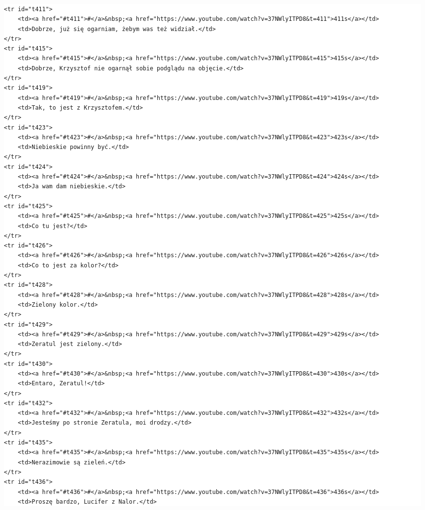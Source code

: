     <tr id="t411">
        <td><a href="#t411">#</a>&nbsp;<a href="https://www.youtube.com/watch?v=37NWlyITPD8&t=411">411s</a></td>
        <td>Dobrze, już się ogarniam, żebym was też widział.</td>
    </tr>
    <tr id="t415">
        <td><a href="#t415">#</a>&nbsp;<a href="https://www.youtube.com/watch?v=37NWlyITPD8&t=415">415s</a></td>
        <td>Dobrze, Krzysztof nie ogarnął sobie podglądu na objęcie.</td>
    </tr>
    <tr id="t419">
        <td><a href="#t419">#</a>&nbsp;<a href="https://www.youtube.com/watch?v=37NWlyITPD8&t=419">419s</a></td>
        <td>Tak, to jest z Krzysztofem.</td>
    </tr>
    <tr id="t423">
        <td><a href="#t423">#</a>&nbsp;<a href="https://www.youtube.com/watch?v=37NWlyITPD8&t=423">423s</a></td>
        <td>Niebieskie powinny być.</td>
    </tr>
    <tr id="t424">
        <td><a href="#t424">#</a>&nbsp;<a href="https://www.youtube.com/watch?v=37NWlyITPD8&t=424">424s</a></td>
        <td>Ja wam dam niebieskie.</td>
    </tr>
    <tr id="t425">
        <td><a href="#t425">#</a>&nbsp;<a href="https://www.youtube.com/watch?v=37NWlyITPD8&t=425">425s</a></td>
        <td>Co tu jest?</td>
    </tr>
    <tr id="t426">
        <td><a href="#t426">#</a>&nbsp;<a href="https://www.youtube.com/watch?v=37NWlyITPD8&t=426">426s</a></td>
        <td>Co to jest za kolor?</td>
    </tr>
    <tr id="t428">
        <td><a href="#t428">#</a>&nbsp;<a href="https://www.youtube.com/watch?v=37NWlyITPD8&t=428">428s</a></td>
        <td>Zielony kolor.</td>
    </tr>
    <tr id="t429">
        <td><a href="#t429">#</a>&nbsp;<a href="https://www.youtube.com/watch?v=37NWlyITPD8&t=429">429s</a></td>
        <td>Zeratul jest zielony.</td>
    </tr>
    <tr id="t430">
        <td><a href="#t430">#</a>&nbsp;<a href="https://www.youtube.com/watch?v=37NWlyITPD8&t=430">430s</a></td>
        <td>Entaro, Zeratul!</td>
    </tr>
    <tr id="t432">
        <td><a href="#t432">#</a>&nbsp;<a href="https://www.youtube.com/watch?v=37NWlyITPD8&t=432">432s</a></td>
        <td>Jesteśmy po stronie Zeratula, moi drodzy.</td>
    </tr>
    <tr id="t435">
        <td><a href="#t435">#</a>&nbsp;<a href="https://www.youtube.com/watch?v=37NWlyITPD8&t=435">435s</a></td>
        <td>Nerazimowie są zieleń.</td>
    </tr>
    <tr id="t436">
        <td><a href="#t436">#</a>&nbsp;<a href="https://www.youtube.com/watch?v=37NWlyITPD8&t=436">436s</a></td>
        <td>Proszę bardzo, Lucifer z Nalor.</td>